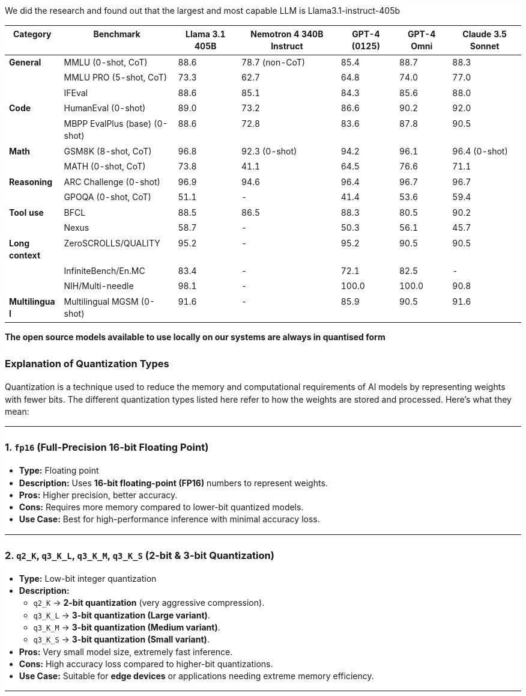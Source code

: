 We did the research and found out that the largest and most capable LLM is Llama3.1-instruct-405b

| Category               | Benchmark                        | Llama 3.1 405B | Nemotron 4 340B Instruct | GPT-4 (0125) | GPT-4 Omni | Claude 3.5 Sonnet |
|------------------------|---------------------------------|---------------|-------------------------|--------------|------------|------------------|
| **General**           | MMLU (0-shot, CoT)             | 88.6          | 78.7 (non-CoT)          | 85.4         | 88.7       | 88.3             |
|                        | MMLU PRO (5-shot, CoT)        | 73.3          | 62.7                     | 64.8         | 74.0       | 77.0             |
|                        | IFEval                         | 88.6          | 85.1                     | 84.3         | 85.6       | 88.0             |
| **Code**              | HumanEval (0-shot)             | 89.0          | 73.2                     | 86.6         | 90.2       | 92.0             |
|                        | MBPP EvalPlus (base) (0-shot) | 88.6          | 72.8                     | 83.6         | 87.8       | 90.5             |
| **Math**              | GSM8K (8-shot, CoT)            | 96.8          | 92.3 (0-shot)            | 94.2         | 96.1       | 96.4 (0-shot)    |
|                        | MATH (0-shot, CoT)            | 73.8          | 41.1                     | 64.5         | 76.6       | 71.1             |
| **Reasoning**         | ARC Challenge (0-shot)        | 96.9          | 94.6                     | 96.4         | 96.7       | 96.7             |
|                        | GPOQA (0-shot, CoT)           | 51.1          | -                         | 41.4         | 53.6       | 59.4             |
| **Tool use**          | BFCL                            | 88.5          | 86.5                     | 88.3         | 80.5       | 90.2             |
|                        | Nexus                          | 58.7          | -                         | 50.3         | 56.1       | 45.7             |
| **Long context**      | ZeroSCROLLS/QUALITY            | 95.2          | -                         | 95.2         | 90.5       | 90.5             |
|                        | InfiniteBench/En.MC           | 83.4          | -                         | 72.1         | 82.5       | -                |
|                        | NIH/Multi-needle              | 98.1          | -                         | 100.0        | 100.0      | 90.8             |
| **Multilingual**      | Multilingual MGSM (0-shot)     | 91.6          | -                         | 85.9         | 90.5       | 91.6             |

**The open source models available to use locally on our systems are always in quantised form**

### **Explanation of Quantization Types**  

Quantization is a technique used to reduce the memory and computational requirements of AI models by representing weights with fewer bits. The different quantization types listed here refer to how the weights are stored and processed. Here’s what they mean:

---

### **1. `fp16` (Full-Precision 16-bit Floating Point)**
   - **Type:** Floating point  
   - **Description:** Uses **16-bit floating-point (FP16)** numbers to represent weights.  
   - **Pros:** Higher precision, better accuracy.  
   - **Cons:** Requires more memory compared to lower-bit quantized models.  
   - **Use Case:** Best for high-performance inference with minimal accuracy loss.  

---

### **2. `q2_K`, `q3_K_L`, `q3_K_M`, `q3_K_S` (2-bit & 3-bit Quantization)**
   - **Type:** Low-bit integer quantization  
   - **Description:**  
     - `q2_K` → **2-bit quantization** (very aggressive compression).  
     - `q3_K_L` → **3-bit quantization (Large variant)**.  
     - `q3_K_M` → **3-bit quantization (Medium variant)**.  
     - `q3_K_S` → **3-bit quantization (Small variant)**.  
   - **Pros:** Very small model size, extremely fast inference.  
   - **Cons:** High accuracy loss compared to higher-bit quantizations.  
   - **Use Case:** Suitable for **edge devices** or applications needing extreme memory efficiency.  

---